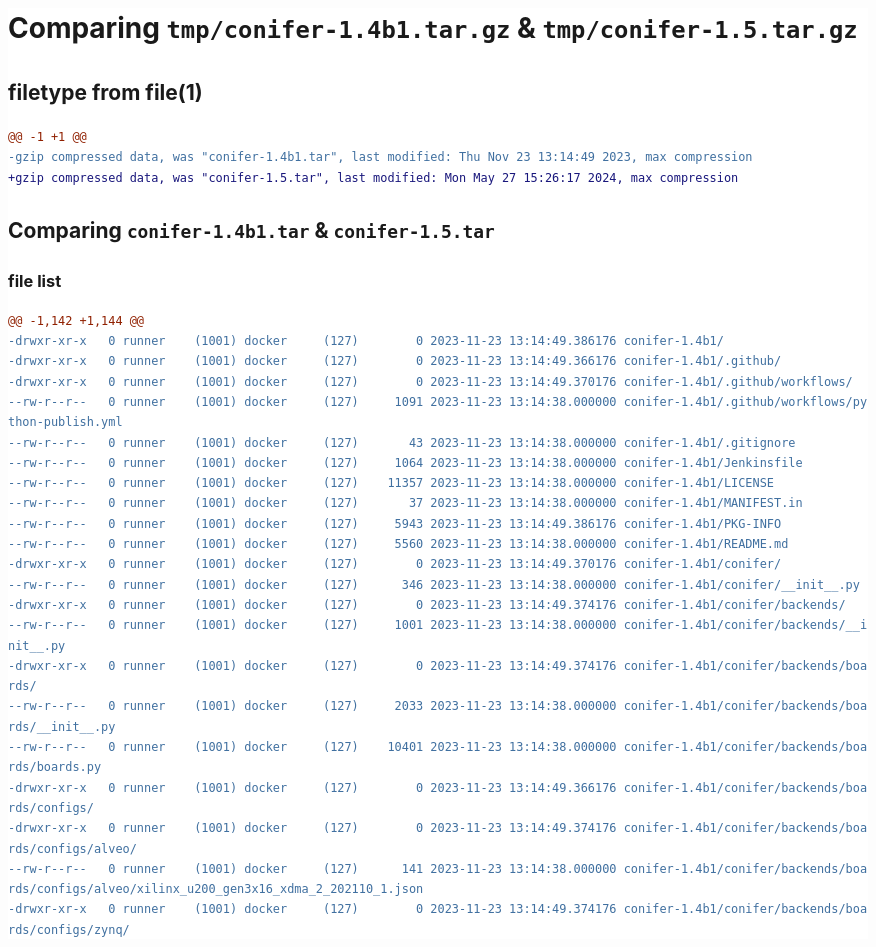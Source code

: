 # Comparing `tmp/conifer-1.4b1.tar.gz` & `tmp/conifer-1.5.tar.gz`

## filetype from file(1)

```diff
@@ -1 +1 @@
-gzip compressed data, was "conifer-1.4b1.tar", last modified: Thu Nov 23 13:14:49 2023, max compression
+gzip compressed data, was "conifer-1.5.tar", last modified: Mon May 27 15:26:17 2024, max compression
```

## Comparing `conifer-1.4b1.tar` & `conifer-1.5.tar`

### file list

```diff
@@ -1,142 +1,144 @@
-drwxr-xr-x   0 runner    (1001) docker     (127)        0 2023-11-23 13:14:49.386176 conifer-1.4b1/
-drwxr-xr-x   0 runner    (1001) docker     (127)        0 2023-11-23 13:14:49.366176 conifer-1.4b1/.github/
-drwxr-xr-x   0 runner    (1001) docker     (127)        0 2023-11-23 13:14:49.370176 conifer-1.4b1/.github/workflows/
--rw-r--r--   0 runner    (1001) docker     (127)     1091 2023-11-23 13:14:38.000000 conifer-1.4b1/.github/workflows/python-publish.yml
--rw-r--r--   0 runner    (1001) docker     (127)       43 2023-11-23 13:14:38.000000 conifer-1.4b1/.gitignore
--rw-r--r--   0 runner    (1001) docker     (127)     1064 2023-11-23 13:14:38.000000 conifer-1.4b1/Jenkinsfile
--rw-r--r--   0 runner    (1001) docker     (127)    11357 2023-11-23 13:14:38.000000 conifer-1.4b1/LICENSE
--rw-r--r--   0 runner    (1001) docker     (127)       37 2023-11-23 13:14:38.000000 conifer-1.4b1/MANIFEST.in
--rw-r--r--   0 runner    (1001) docker     (127)     5943 2023-11-23 13:14:49.386176 conifer-1.4b1/PKG-INFO
--rw-r--r--   0 runner    (1001) docker     (127)     5560 2023-11-23 13:14:38.000000 conifer-1.4b1/README.md
-drwxr-xr-x   0 runner    (1001) docker     (127)        0 2023-11-23 13:14:49.370176 conifer-1.4b1/conifer/
--rw-r--r--   0 runner    (1001) docker     (127)      346 2023-11-23 13:14:38.000000 conifer-1.4b1/conifer/__init__.py
-drwxr-xr-x   0 runner    (1001) docker     (127)        0 2023-11-23 13:14:49.374176 conifer-1.4b1/conifer/backends/
--rw-r--r--   0 runner    (1001) docker     (127)     1001 2023-11-23 13:14:38.000000 conifer-1.4b1/conifer/backends/__init__.py
-drwxr-xr-x   0 runner    (1001) docker     (127)        0 2023-11-23 13:14:49.374176 conifer-1.4b1/conifer/backends/boards/
--rw-r--r--   0 runner    (1001) docker     (127)     2033 2023-11-23 13:14:38.000000 conifer-1.4b1/conifer/backends/boards/__init__.py
--rw-r--r--   0 runner    (1001) docker     (127)    10401 2023-11-23 13:14:38.000000 conifer-1.4b1/conifer/backends/boards/boards.py
-drwxr-xr-x   0 runner    (1001) docker     (127)        0 2023-11-23 13:14:49.366176 conifer-1.4b1/conifer/backends/boards/configs/
-drwxr-xr-x   0 runner    (1001) docker     (127)        0 2023-11-23 13:14:49.374176 conifer-1.4b1/conifer/backends/boards/configs/alveo/
--rw-r--r--   0 runner    (1001) docker     (127)      141 2023-11-23 13:14:38.000000 conifer-1.4b1/conifer/backends/boards/configs/alveo/xilinx_u200_gen3x16_xdma_2_202110_1.json
-drwxr-xr-x   0 runner    (1001) docker     (127)        0 2023-11-23 13:14:49.374176 conifer-1.4b1/conifer/backends/boards/configs/zynq/
```